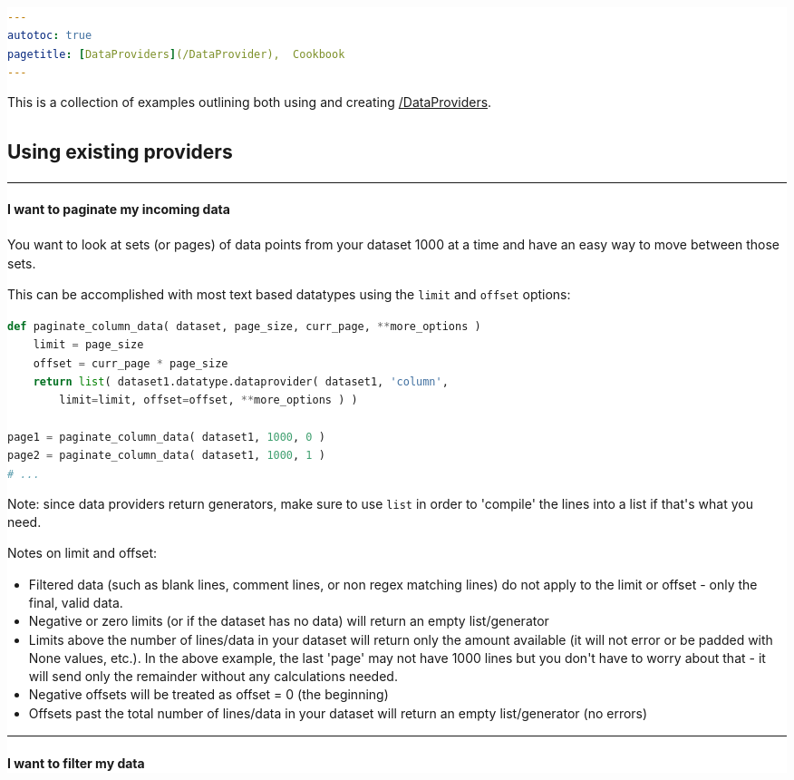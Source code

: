 ```yaml
---
autotoc: true
pagetitle: [DataProviders](/DataProvider),  Cookbook
---
```


<div class='left'></div>

This is a collection of examples outlining both using and creating [/DataProviders](/DataProviders).

## Using existing providers
---
#### I want to paginate my incoming data

You want to look at sets (or pages) of data points from your dataset 1000 at a time and have an easy way
to move between those sets.

This can be accomplished with most text based datatypes using the `limit` and `offset` options:
```python
def paginate_column_data( dataset, page_size, curr_page, **more_options )
    limit = page_size
    offset = curr_page * page_size
    return list( dataset1.datatype.dataprovider( dataset1, 'column',
        limit=limit, offset=offset, **more_options ) )

page1 = paginate_column_data( dataset1, 1000, 0 )
page2 = paginate_column_data( dataset1, 1000, 1 )
# ...
```

Note: since data providers return generators, make sure to use `list` in order to 'compile' the lines into a list
if that's what you need.

Notes on limit and offset:
* Filtered data (such as blank lines, comment lines, or non regex matching lines) do not apply to the limit or offset -
  only the final, valid data.
* Negative or zero limits (or if the dataset has no data) will return an empty list/generator
* Limits above the number of lines/data in your dataset will return only the amount available (it will not error
  or be padded with None values, etc.). In the above example, the last 'page' may not have 1000 lines but you don't
  have to worry about that - it will send only the remainder without any calculations needed.
* Negative offsets will be treated as offset = 0 (the beginning)
* Offsets past the total number of lines/data in your dataset will return an empty list/generator (no errors)


---
#### I want to filter my data
